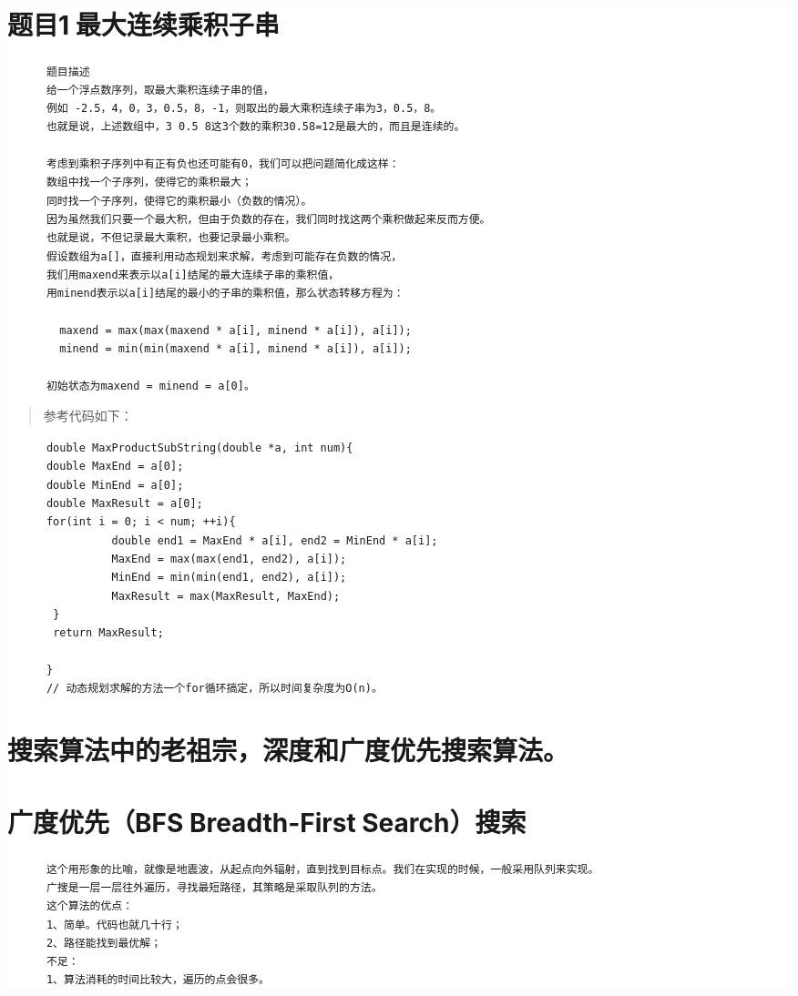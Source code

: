# 题目1 最大连续乘积子串
          题目描述
          给一个浮点数序列，取最大乘积连续子串的值，
          例如 -2.5，4，0，3，0.5，8，-1，则取出的最大乘积连续子串为3，0.5，8。
          也就是说，上述数组中，3 0.5 8这3个数的乘积30.58=12是最大的，而且是连续的。

          考虑到乘积子序列中有正有负也还可能有0，我们可以把问题简化成这样：
          数组中找一个子序列，使得它的乘积最大；
          同时找一个子序列，使得它的乘积最小（负数的情况）。
          因为虽然我们只要一个最大积，但由于负数的存在，我们同时找这两个乘积做起来反而方便。
          也就是说，不但记录最大乘积，也要记录最小乘积。
          假设数组为a[]，直接利用动态规划来求解，考虑到可能存在负数的情况，
          我们用maxend来表示以a[i]结尾的最大连续子串的乘积值，
          用minend表示以a[i]结尾的最小的子串的乘积值，那么状态转移方程为：

            maxend = max(max(maxend * a[i], minend * a[i]), a[i]);
            minend = min(min(maxend * a[i], minend * a[i]), a[i]);
            
          初始状态为maxend = minend = a[0]。

> 参考代码如下：

          double MaxProductSubString(double *a, int num){
          double MaxEnd = a[0];
          double MinEnd = a[0];
          double MaxResult = a[0];
          for(int i = 0; i < num; ++i){
                    double end1 = MaxEnd * a[i], end2 = MinEnd * a[i];
                    MaxEnd = max(max(end1, end2), a[i]);
                    MinEnd = min(min(end1, end2), a[i]);
                    MaxResult = max(MaxResult, MaxEnd);
           }
           return MaxResult;

          }
          // 动态规划求解的方法一个for循环搞定，所以时间复杂度为O(n)。






# 搜索算法中的老祖宗，深度和广度优先搜索算法。
# 广度优先（BFS Breadth-First Search）搜索
          这个用形象的比喻，就像是地震波，从起点向外辐射，直到找到目标点。我们在实现的时候，一般采用队列来实现。
          广搜是一层一层往外遍历，寻找最短路径，其策略是采取队列的方法。
          这个算法的优点：
          1、简单。代码也就几十行；
          2、路径能找到最优解；
          不足：
          1、算法消耗的时间比较大，遍历的点会很多。
